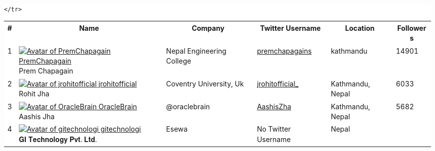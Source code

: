 	</tr>
</table>

<table>
	<tr>
		<th>#</th>
		<th>Name</th>
		<th>Company</th>
		<th>Twitter Username</th>
		<th>Location</th>
		<th>Followers</th>
	</tr>
	<tr>
		<td>1</td>
		<td>
			<a href="https://github.com/PremChapagain">
				<img src="https://avatars.githubusercontent.com/u/47587012?s=72&u=5b69c0a932543f1bf023c8c01ce82db8bb67c058&v=4" width="24" alt="Avatar of PremChapagain"> PremChapagain
			</a><br/>
			Prem Chapagain
		</td>
		<td>Nepal Engineering College </td>
		<td><a href="https://twitter.com/premchapagains">premchapagains</a></td>
		<td>kathmandu</td>
		<td>14901</td>
	</tr>
	<tr>
		<td>2</td>
		<td>
			<a href="https://github.com/jrohitofficial">
				<img src="https://avatars.githubusercontent.com/u/84499372?s=72&u=8adc74c2d48fd358f750c2f253d8045560a5c69d&v=4" width="24" alt="Avatar of jrohitofficial"> jrohitofficial
			</a><br/>
			Rohit Jha
		</td>
		<td>Coventry University, Uk </td>
		<td><a href="https://twitter.com/jrohitofficial_">jrohitofficial_</a></td>
		<td>Kathmandu, Nepal</td>
		<td>6033</td>
	</tr>
	<tr>
		<td>3</td>
		<td>
			<a href="https://github.com/OracleBrain">
				<img src="https://avatars.githubusercontent.com/u/121432807?s=72&u=f6b9aa7e65fa698e533ee5d1161939c0f9793e76&v=4" width="24" alt="Avatar of OracleBrain"> OracleBrain
			</a><br/>
			Aashis Jha
		</td>
		<td>@oraclebrain </td>
		<td><a href="https://twitter.com/AashisZha">AashisZha</a></td>
		<td>Kathmandu, Nepal </td>
		<td>5682</td>
	</tr>
	<tr>
		<td>4</td>
		<td>
			<a href="https://github.com/gitechnologi">
				<img src="https://avatars.githubusercontent.com/u/146724777?s=72&u=c4dcd43df3fabf34f7a1aa2f7d48f038e8652fd0&v=4" width="24" alt="Avatar of gitechnologi"> gitechnologi
			</a><br/>
			𝐆𝐈 𝐓𝐞𝐜𝐡𝐧𝐨𝐥𝐨𝐠𝐲 𝐏𝐯𝐭. 𝐋𝐭𝐝.
		</td>
		<td>Esewa </td>
		<td>No Twitter Username</td>
		<td>Nepal</td>